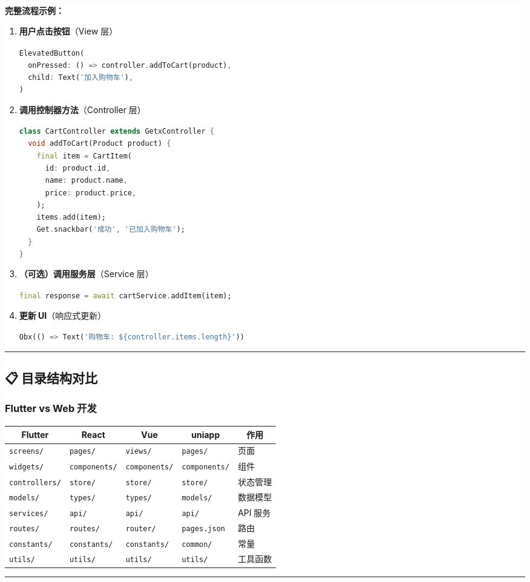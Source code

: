 **完整流程示例：**

1. **用户点击按钮**（View 层）
   ```dart
   ElevatedButton(
     onPressed: () => controller.addToCart(product),
     child: Text('加入购物车'),
   )
   ```

2. **调用控制器方法**（Controller 层）
   ```dart
   class CartController extends GetxController {
     void addToCart(Product product) {
       final item = CartItem(
         id: product.id,
         name: product.name,
         price: product.price,
       );
       items.add(item);
       Get.snackbar('成功', '已加入购物车');
     }
   }
   ```

3. **（可选）调用服务层**（Service 层）
   ```dart
   final response = await cartService.addItem(item);
   ```

4. **更新 UI**（响应式更新）
   ```dart
   Obx(() => Text('购物车: ${controller.items.length}'))
   ```

---

## 📋 目录结构对比

### Flutter vs Web 开发

| Flutter | React | Vue | uniapp | 作用 |
|---------|-------|-----|--------|------|
| `screens/` | `pages/` | `views/` | `pages/` | 页面 |
| `widgets/` | `components/` | `components/` | `components/` | 组件 |
| `controllers/` | `store/` | `store/` | `store/` | 状态管理 |
| `models/` | `types/` | `types/` | `models/` | 数据模型 |
| `services/` | `api/` | `api/` | `api/` | API 服务 |
| `routes/` | `routes/` | `router/` | `pages.json` | 路由 |
| `constants/` | `constants/` | `constants/` | `common/` | 常量 |
| `utils/` | `utils/` | `utils/` | `utils/` | 工具函数 |

---